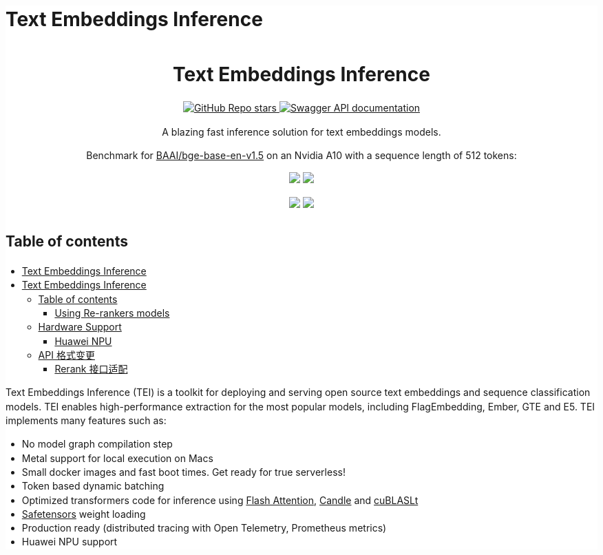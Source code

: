 # Text Embeddings Inference

<div align="center">

# Text Embeddings Inference

<a href="https://github.com/huggingface/text-embeddings-inference">
  <img alt="GitHub Repo stars" src="https://img.shields.io/github/stars/huggingface/text-embeddings-inference?style=social">
</a>
<a href="https://huggingface.github.io/text-embeddings-inference">
  <img alt="Swagger API documentation" src="https://img.shields.io/badge/API-Swagger-informational">
</a>

A blazing fast inference solution for text embeddings models.

Benchmark for [BAAI/bge-base-en-v1.5](https://huggingface.co/BAAI/bge-base-en-v1.5) on an Nvidia A10 with a sequence
length of 512 tokens:

<p>
  <img src="assets/bs1-lat.png" width="400" />
  <img src="assets/bs1-tp.png" width="400" />
</p>
<p>
  <img src="assets/bs32-lat.png" width="400" />
  <img src="assets/bs32-tp.png" width="400" />
</p>

</div>

## Table of contents

- [Text Embeddings Inference](#text-embeddings-inference)
- [Text Embeddings Inference](#text-embeddings-inference-1)
  - [Table of contents](#table-of-contents)
    - [Using Re-rankers models](#using-re-rankers-models)
  - [Hardware Support](#hardware-support)
    - [Huawei NPU](#huawei-npu)
  - [API 格式变更](#api-格式变更)
    - [Rerank 接口适配](#rerank-接口适配)

Text Embeddings Inference (TEI) is a toolkit for deploying and serving open source text embeddings and sequence
classification models. TEI enables high-performance extraction for the most popular models, including FlagEmbedding,
Ember, GTE and E5. TEI implements many features such as:

* No model graph compilation step
* Metal support for local execution on Macs
* Small docker images and fast boot times. Get ready for true serverless!
* Token based dynamic batching
* Optimized transformers code for inference using [Flash Attention](https://github.com/HazyResearch/flash-attention),
  [Candle](https://github.com/huggingface/candle)
  and [cuBLASLt](https://docs.nvidia.com/cuda/cublas/#using-the-cublaslt-api)
* [Safetensors](https://github.com/huggingface/safetensors) weight loading
* Production ready (distributed tracing with Open Telemetry, Prometheus metrics)
* Huawei NPU support

